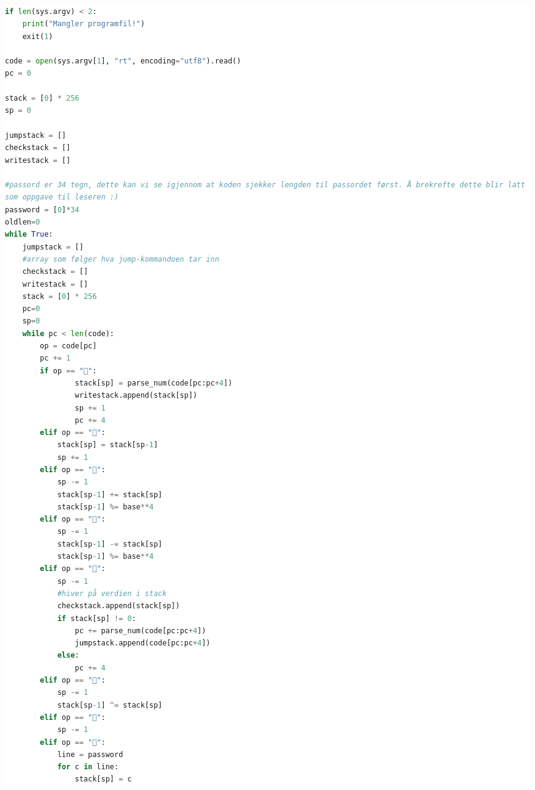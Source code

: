 ```py
if len(sys.argv) < 2:
    print("Mangler programfil!")
    exit(1)

code = open(sys.argv[1], "rt", encoding="utf8").read()
pc = 0

stack = [0] * 256
sp = 0

jumpstack = []
checkstack = []
writestack = []

#passord er 34 tegn, dette kan vi se igjennom at koden sjekker lengden til passordet først. Å brekrefte dette blir latt som oppgave til leseren :)
password = [0]*34
oldlen=0
while True:
    jumpstack = []
    #array som følger hva jump-kommandoen tar inn
    checkstack = []
    writestack = []
    stack = [0] * 256
    pc=0
    sp=0
    while pc < len(code):
        op = code[pc]
        pc += 1
        if op == "🐰":
                stack[sp] = parse_num(code[pc:pc+4])
                writestack.append(stack[sp])
                sp += 1
                pc += 4
        elif op == "🐥":
            stack[sp] = stack[sp-1]
            sp += 1
        elif op == "🌱":
            sp -= 1
            stack[sp-1] += stack[sp]
            stack[sp-1] %= base**4
        elif op == "🌻":
            sp -= 1
            stack[sp-1] -= stack[sp]
            stack[sp-1] %= base**4
        elif op == "🐇":
            sp -= 1
            #hiver på verdien i stack
            checkstack.append(stack[sp])
            if stack[sp] != 0:
                pc += parse_num(code[pc:pc+4])
                jumpstack.append(code[pc:pc+4])
            else:
                pc += 4
        elif op == "🥚":
            sp -= 1
            stack[sp-1] ^= stack[sp]
        elif op == "🐤":
            sp -= 1
        elif op == "🐣":
            line = password
            for c in line:
                stack[sp] = c
```
